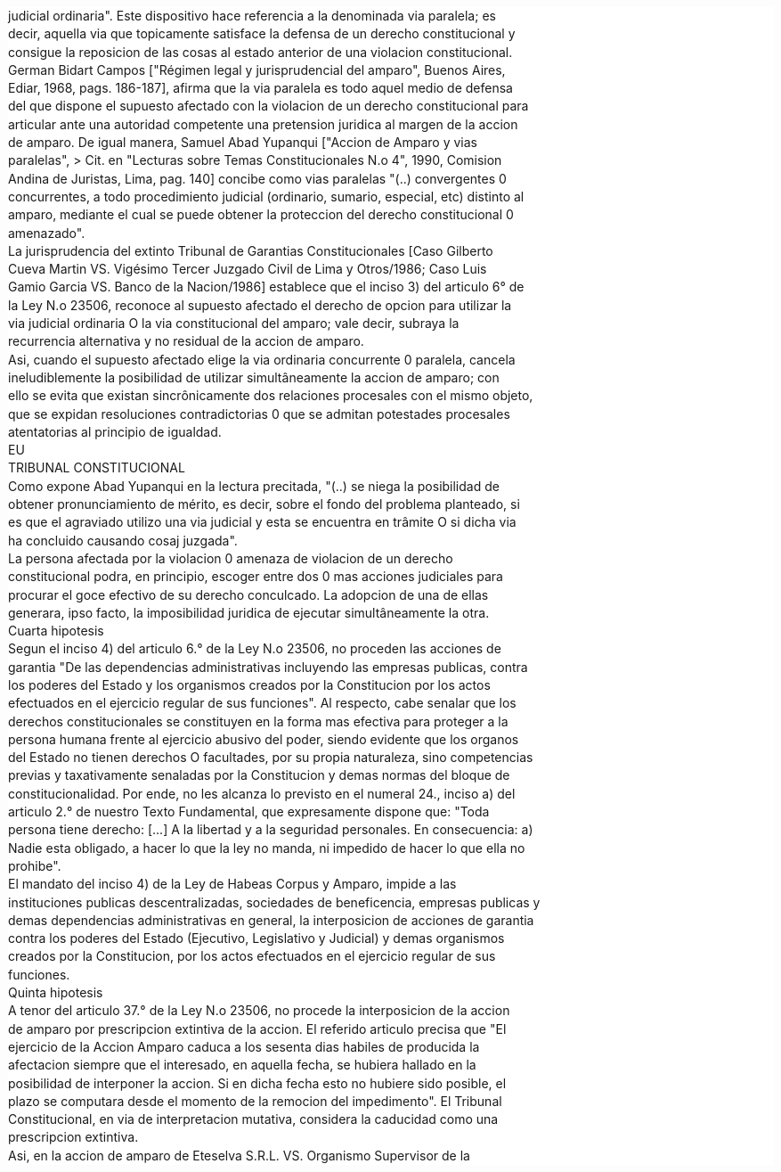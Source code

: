 judicial ordinaria". Este dispositivo hace referencia a la denominada via paralela; es  
decir, aquella via que topicamente satisface la defensa de un derecho constitucional y  
consigue la reposicion de las cosas al estado anterior de una violacion constitucional.  
German Bidart Campos ["Régimen legal y jurisprudencial del amparo", Buenos Aires,  
Ediar, 1968, pags. 186-187], afirma que la via paralela es todo aquel medio de defensa  
del que dispone el supuesto afectado con la violacion de un derecho constitucional para  
articular ante una autoridad competente una pretension juridica al margen de la accion  
de amparo. De igual manera, Samuel Abad Yupanqui ["Accion de Amparo y vias  
paralelas", > Cit. en "Lecturas sobre Temas Constitucionales N.o 4", 1990, Comision  
Andina de Juristas, Lima, pag. 140] concibe como vias paralelas "(..) convergentes 0  
concurrentes, a todo procedimiento judicial (ordinario, sumario, especial, etc) distinto al  
amparo, mediante el cual se puede obtener la proteccion del derecho constitucional 0  
amenazado".  
La jurisprudencia del extinto Tribunal de Garantias Constitucionales [Caso Gilberto  
Cueva Martin VS. Vigésimo Tercer Juzgado Civil de Lima y Otros/1986; Caso Luis  
Gamio Garcia VS. Banco de la Nacion/1986] establece que el inciso 3) del articulo 6° de  
la Ley N.o 23506, reconoce al supuesto afectado el derecho de opcion para utilizar la  
via judicial ordinaria O la via constitucional del amparo; vale decir, subraya la  
recurrencia alternativa y no residual de la accion de amparo.  
Asi, cuando el supuesto afectado elige la via ordinaria concurrente 0 paralela, cancela  
ineludiblemente la posibilidad de utilizar simultâneamente la accion de amparo; con  
ello se evita que existan sincrônicamente dos relaciones procesales con el mismo objeto,  
que se expidan resoluciones contradictorias 0 que se admitan potestades procesales  
atentatorias al principio de igualdad.  
EU  
TRIBUNAL CONSTITUCIONAL  
Como expone Abad Yupanqui en la lectura precitada, "(..) se niega la posibilidad de  
obtener pronunciamiento de mérito, es decir, sobre el fondo del problema planteado, si  
es que el agraviado utilizo una via judicial y esta se encuentra en trâmite O si dicha via  
ha concluido causando cosaj juzgada".  
La persona afectada por la violacion 0 amenaza de violacion de un derecho  
constitucional podra, en principio, escoger entre dos 0 mas acciones judiciales para  
procurar el goce efectivo de su derecho conculcado. La adopcion de una de ellas  
generara, ipso facto, la imposibilidad juridica de ejecutar simultâneamente la otra.  
Cuarta hipotesis  
Segun el inciso 4) del articulo 6.° de la Ley N.o 23506, no proceden las acciones de  
garantia "De las dependencias administrativas incluyendo las empresas publicas, contra  
los poderes del Estado y los organismos creados por la Constitucion por los actos  
efectuados en el ejercicio regular de sus funciones". Al respecto, cabe senalar que los  
derechos constitucionales se constituyen en la forma mas efectiva para proteger a la  
persona humana frente al ejercicio abusivo del poder, siendo evidente que los organos  
del Estado no tienen derechos O facultades, por su propia naturaleza, sino competencias  
previas y taxativamente senaladas por la Constitucion y demas normas del bloque de  
constitucionalidad. Por ende, no les alcanza lo previsto en el numeral 24., inciso a) del  
articulo 2.° de nuestro Texto Fundamental, que expresamente dispone que: "Toda  
persona tiene derecho: [...] A la libertad y a la seguridad personales. En consecuencia: a)  
Nadie esta obligado, a hacer lo que la ley no manda, ni impedido de hacer lo que ella no  
prohibe".  
El mandato del inciso 4) de la Ley de Habeas Corpus y Amparo, impide a las  
instituciones publicas descentralizadas, sociedades de beneficencia, empresas publicas y  
demas dependencias administrativas en general, la interposicion de acciones de garantia  
contra los poderes del Estado (Ejecutivo, Legislativo y Judicial) y demas organismos  
creados por la Constitucion, por los actos efectuados en el ejercicio regular de sus  
funciones.  
Quinta hipotesis  
A tenor del articulo 37.° de la Ley N.o 23506, no procede la interposicion de la accion  
de amparo por prescripcion extintiva de la accion. El referido articulo precisa que "El  
ejercicio de la Accion Amparo caduca a los sesenta dias habiles de producida la  
afectacion siempre que el interesado, en aquella fecha, se hubiera hallado en la  
posibilidad de interponer la accion. Si en dicha fecha esto no hubiere sido posible, el  
plazo se computara desde el momento de la remocion del impedimento". El Tribunal  
Constitucional, en via de interpretacion mutativa, considera la caducidad como una  
prescripcion extintiva.  
Asi, en la accion de amparo de Eteselva S.R.L. VS. Organismo Supervisor de la  